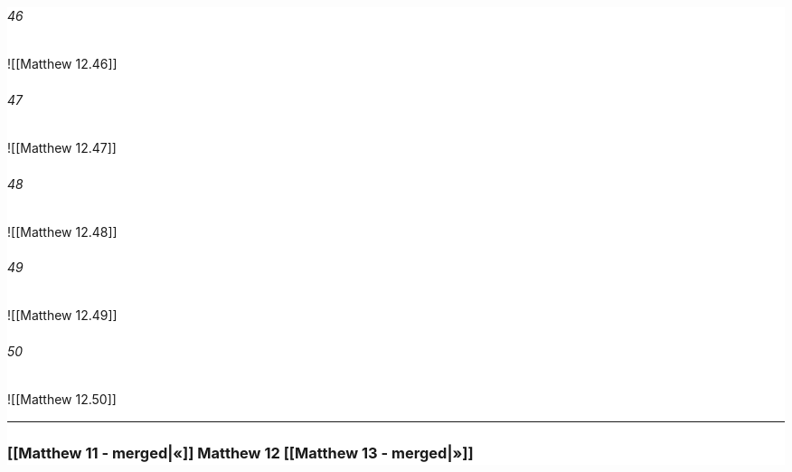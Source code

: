 ###### 46
![[Matthew 12.46]] 

###### 47
![[Matthew 12.47]] 

###### 48
![[Matthew 12.48]]

###### 49
![[Matthew 12.49]] 

###### 50
![[Matthew 12.50]] 


---
###  [[Matthew 11 - merged|«]] Matthew 12 [[Matthew 13 - merged|»]]